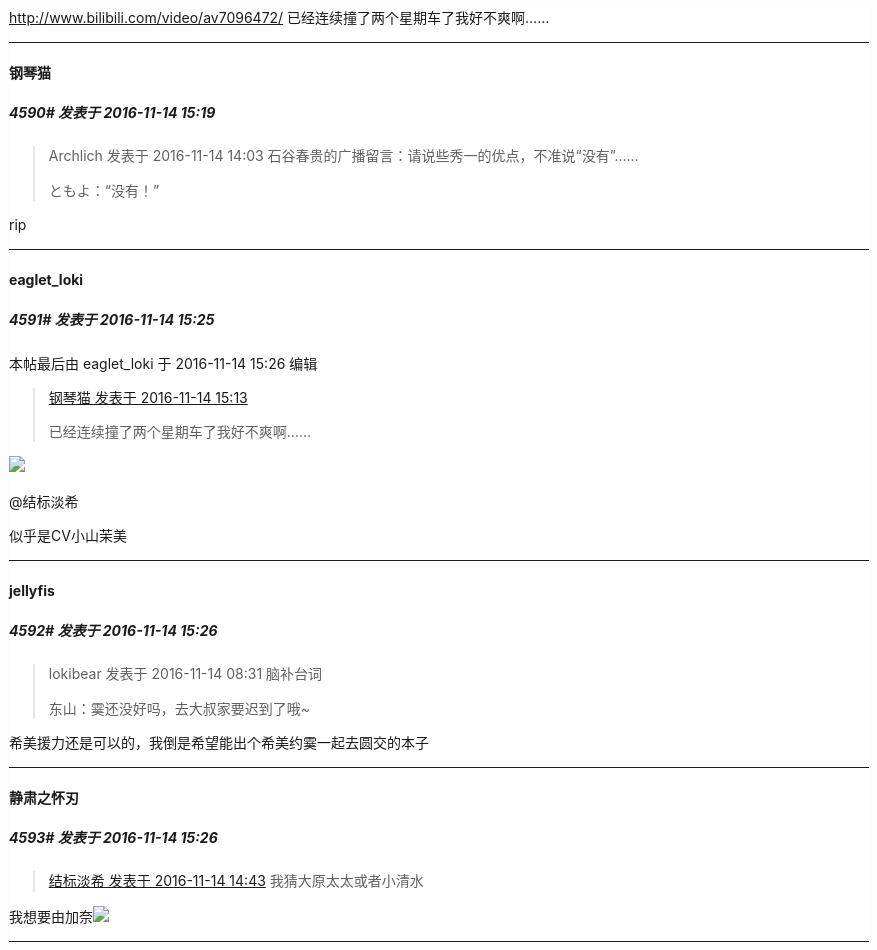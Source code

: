 http://www.bilibili.com/video/av7096472/</blockquote>
已经连续撞了两个星期车了我好不爽啊……

*****

####  钢琴猫  
##### 4590#       发表于 2016-11-14 15:19

<blockquote>Archlich 发表于 2016-11-14 14:03
石谷春贵的广播留言：请说些秀一的优点，不准说“没有”……

ともよ：“没有！”
</blockquote>
rip



*****

####  eaglet_loki  
##### 4591#       发表于 2016-11-14 15:25

 本帖最后由 eaglet_loki 于 2016-11-14 15:26 编辑 
<blockquote><a href="httphttps://bbs.saraba1st.com/2b/forum.php?mod=redirect&amp;goto=findpost&amp;pid=34173971&amp;ptid=1336553" target="_blank">钢琴猫 发表于 2016-11-14 15:13</a>

已经连续撞了两个星期车了我好不爽啊……</blockquote>
<img src="https://static.saraba1st.com/image/smiley/normal/038.gif" referrerpolicy="no-referrer">

@结标淡希

似乎是CV小山茉美

*****

####  jellyfis  
##### 4592#       发表于 2016-11-14 15:26

<blockquote>lokibear 发表于 2016-11-14 08:31
脑补台词

东山：霙还没好吗，去大叔家要迟到了哦~</blockquote>
希美援力还是可以的，我倒是希望能出个希美约霙一起去圆交的本子

*****

####  静肃之怀刃  
##### 4593#       发表于 2016-11-14 15:26

<blockquote><a href="httphttps://bbs.saraba1st.com/2b/forum.php?mod=redirect&amp;goto=findpost&amp;pid=34173602&amp;ptid=1336553" target="_blank">结标淡希 发表于 2016-11-14 14:43</a>
我猜大原太太或者小清水</blockquote>
我想要由加奈<img src="https://static.saraba1st.com/image/smiley/face/33.gif" referrerpolicy="no-referrer">

*****
